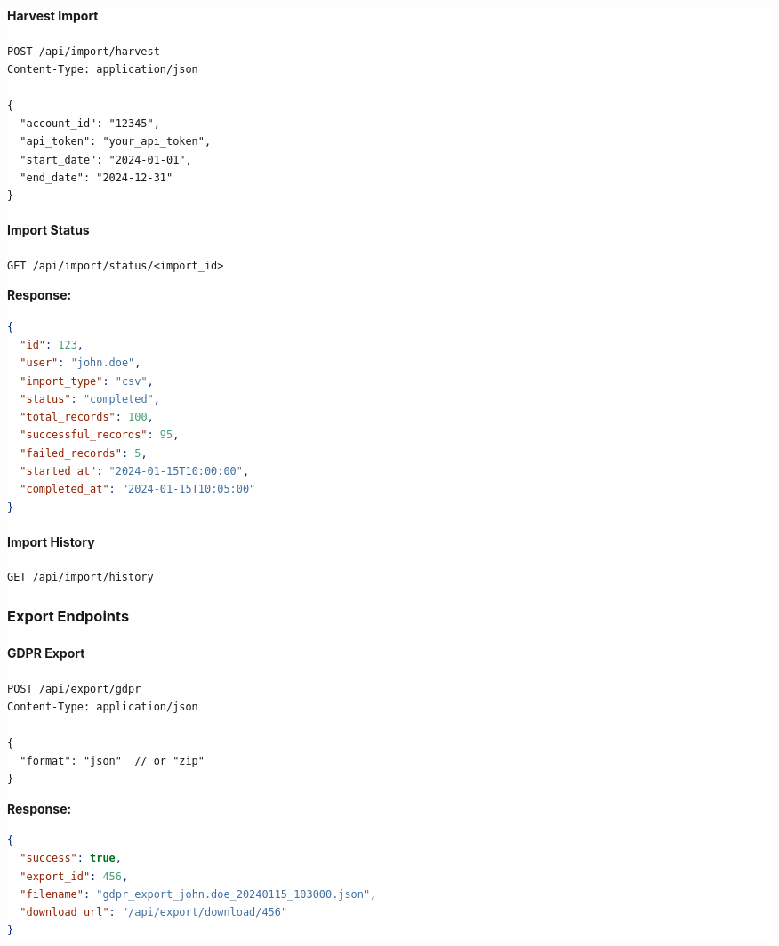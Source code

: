 #### Harvest Import

```http
POST /api/import/harvest
Content-Type: application/json

{
  "account_id": "12345",
  "api_token": "your_api_token",
  "start_date": "2024-01-01",
  "end_date": "2024-12-31"
}
```

#### Import Status

```http
GET /api/import/status/<import_id>
```

**Response:**
```json
{
  "id": 123,
  "user": "john.doe",
  "import_type": "csv",
  "status": "completed",
  "total_records": 100,
  "successful_records": 95,
  "failed_records": 5,
  "started_at": "2024-01-15T10:00:00",
  "completed_at": "2024-01-15T10:05:00"
}
```

#### Import History

```http
GET /api/import/history
```

### Export Endpoints

#### GDPR Export

```http
POST /api/export/gdpr
Content-Type: application/json

{
  "format": "json"  // or "zip"
}
```

**Response:**
```json
{
  "success": true,
  "export_id": 456,
  "filename": "gdpr_export_john.doe_20240115_103000.json",
  "download_url": "/api/export/download/456"
}
```
